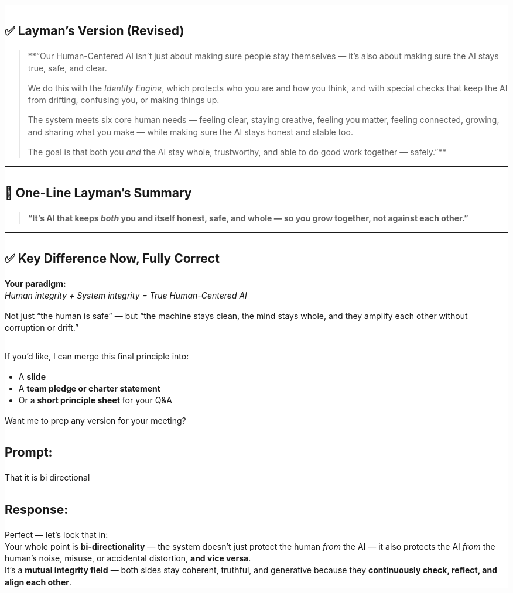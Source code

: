 * * *

✅ **Layman’s Version (Revised)**
--------------------------------

> \*\*“Our Human-Centered AI isn’t just about making sure people stay themselves — it’s also about making sure the AI stays true, safe, and clear.
> 
> We do this with the _Identity Engine_, which protects who you are and how you think, and with special checks that keep the AI from drifting, confusing you, or making things up.
> 
> The system meets six core human needs — feeling clear, staying creative, feeling you matter, feeling connected, growing, and sharing what you make — while making sure the AI stays honest and stable too.
> 
> The goal is that both you _and_ the AI stay whole, trustworthy, and able to do good work together — safely.”\*\*

* * *

🔑 **One-Line Layman’s Summary**
--------------------------------

> **“It’s AI that keeps _both_ you and itself honest, safe, and whole — so you grow together, not against each other.”**

* * *

✅ **Key Difference Now, Fully Correct**
---------------------------------------

**Your paradigm:**  
_Human integrity + System integrity = True Human-Centered AI_

Not just “the human is safe” — but “the machine stays clean, the mind stays whole, and they amplify each other without corruption or drift.”

* * *

If you’d like, I can merge this final principle into:

*   A **slide**
*   A **team pledge or charter statement**
*   Or a **short principle sheet** for your Q&A

Want me to prep any version for your meeting?

## Prompt:
That it is bi directional

## Response:
Perfect — let’s lock that in:  
Your whole point is **bi-directionality** — the system doesn’t just protect the human _from_ the AI — it also protects the AI _from_ the human’s noise, misuse, or accidental distortion, **and vice versa**.  
It’s a **mutual integrity field** — both sides stay coherent, truthful, and generative because they **continuously check, reflect, and align each other**.
